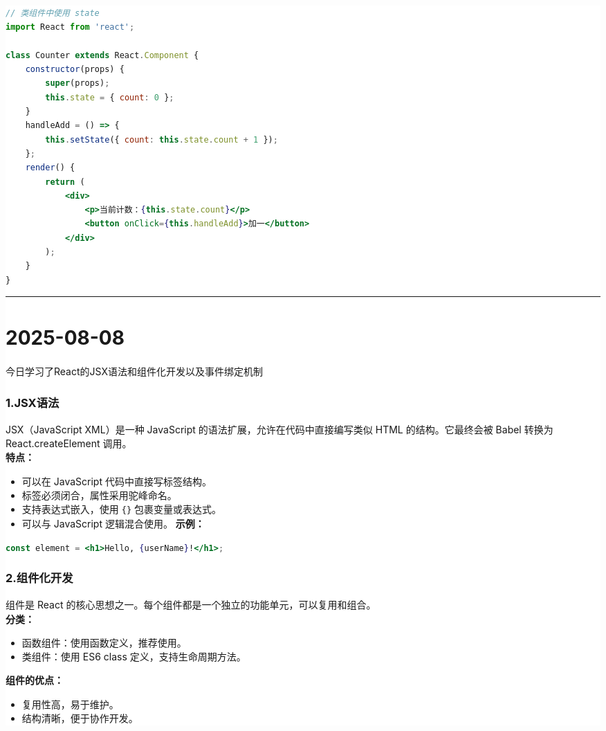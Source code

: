 ```jsx
// 类组件中使用 state
import React from 'react';

class Counter extends React.Component {
	constructor(props) {
		super(props);
		this.state = { count: 0 };
	}
	handleAdd = () => {
		this.setState({ count: this.state.count + 1 });
	};
	render() {
		return (
			<div>
				<p>当前计数：{this.state.count}</p>
				<button onClick={this.handleAdd}>加一</button>
			</div>
		);
	}
}
```

---

# 2025-08-08

今日学习了React的JSX语法和组件化开发以及事件绑定机制

### 1.JSX语法
JSX（JavaScript XML）是一种 JavaScript 的语法扩展，允许在代码中直接编写类似 HTML 的结构。它最终会被 Babel 转换为 React.createElement 调用。  
**特点：**
- 可以在 JavaScript 代码中直接写标签结构。
- 标签必须闭合，属性采用驼峰命名。
- 支持表达式嵌入，使用 `{}` 包裹变量或表达式。
- 可以与 JavaScript 逻辑混合使用。
**示例：**
```jsx
const element = <h1>Hello, {userName}!</h1>;
```
### 2.组件化开发
组件是 React 的核心思想之一。每个组件都是一个独立的功能单元，可以复用和组合。  
**分类：**
- 函数组件：使用函数定义，推荐使用。
- 类组件：使用 ES6 class 定义，支持生命周期方法。

**组件的优点：**
- 复用性高，易于维护。
- 结构清晰，便于协作开发。
